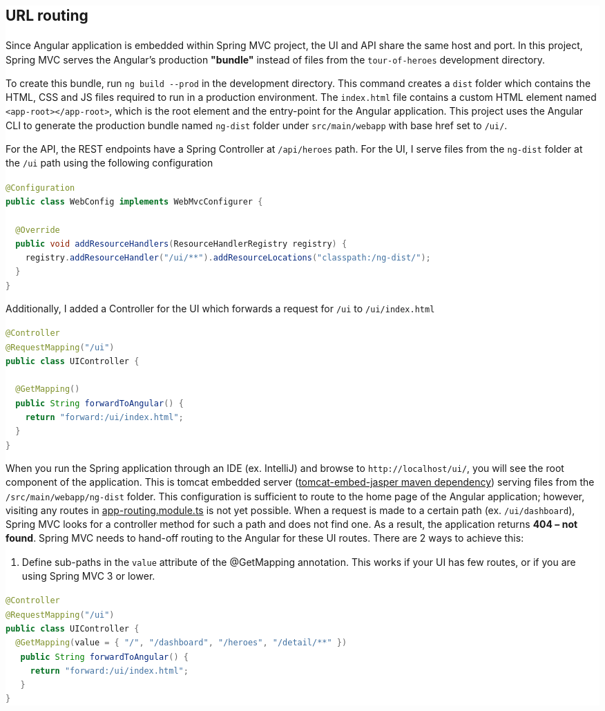## URL routing
Since Angular application is embedded within Spring MVC project, the UI and API share the same host and port. In this project, Spring MVC serves the Angular’s production **"bundle"** instead of files from the `tour-of-heroes` development directory.

To create this bundle, run `ng build --prod` in the development directory. This command creates a `dist` folder which contains the HTML, CSS and JS files required to run in a production environment. The `index.html` file contains a custom HTML element named `<app-root></app-root>`, which is the root element and the entry-point for the Angular application. This project uses the Angular CLI to generate the production bundle named `ng-dist` folder under `src/main/webapp` with base href set to `/ui/`.

For the API, the REST endpoints have a Spring Controller at `/api/heroes` path. For the UI, I serve files from the `ng-dist` folder at the `/ui` path using the following configuration 
```java
@Configuration
public class WebConfig implements WebMvcConfigurer {  

  @Override
  public void addResourceHandlers(ResourceHandlerRegistry registry) {
    registry.addResourceHandler("/ui/**").addResourceLocations("classpath:/ng-dist/");
  }
}
```

Additionally, I added a Controller for the UI which forwards a request for `/ui` to `/ui/index.html`
```java
@Controller
@RequestMapping("/ui")
public class UIController { 

  @GetMapping()
  public String forwardToAngular() {
    return "forward:/ui/index.html";
  }
}
```

When you run the Spring application through an IDE (ex. IntelliJ) and browse to `http://localhost/ui/`, you will see the root component of the application. This is tomcat embedded server ([tomcat-embed-jasper maven dependency](https://github.com/KunalChoudhary521/Angular-SpringMVC/blob/master/pom.xml)) serving files from the `/src/main/webapp/ng-dist` folder. This configuration is sufficient to route to the home page of the Angular application; however, visiting any routes in [app-routing.module.ts](https://github.com/KunalChoudhary521/Angular-SpringMVC/blob/master/src/main/webapp/tour-of-heroes/src/app/app-routing.module.ts) is not yet possible. When a request is made to a certain path (ex. `/ui/dashboard`), Spring MVC looks for a controller method for such a path and does not find one. As a result, the application returns **404 – not found**. Spring MVC needs to hand-off routing to the Angular for these UI routes. There are 2 ways to achieve this:
1. Define sub-paths in the `value` attribute of the @GetMapping annotation. This works if your UI has few routes, or if you are using Spring MVC 3 or lower.
```java
@Controller
@RequestMapping("/ui")
public class UIController {
  @GetMapping(value = { "/", "/dashboard", "/heroes", "/detail/**" })
   public String forwardToAngular() {
     return "forward:/ui/index.html";
   }
}
```
